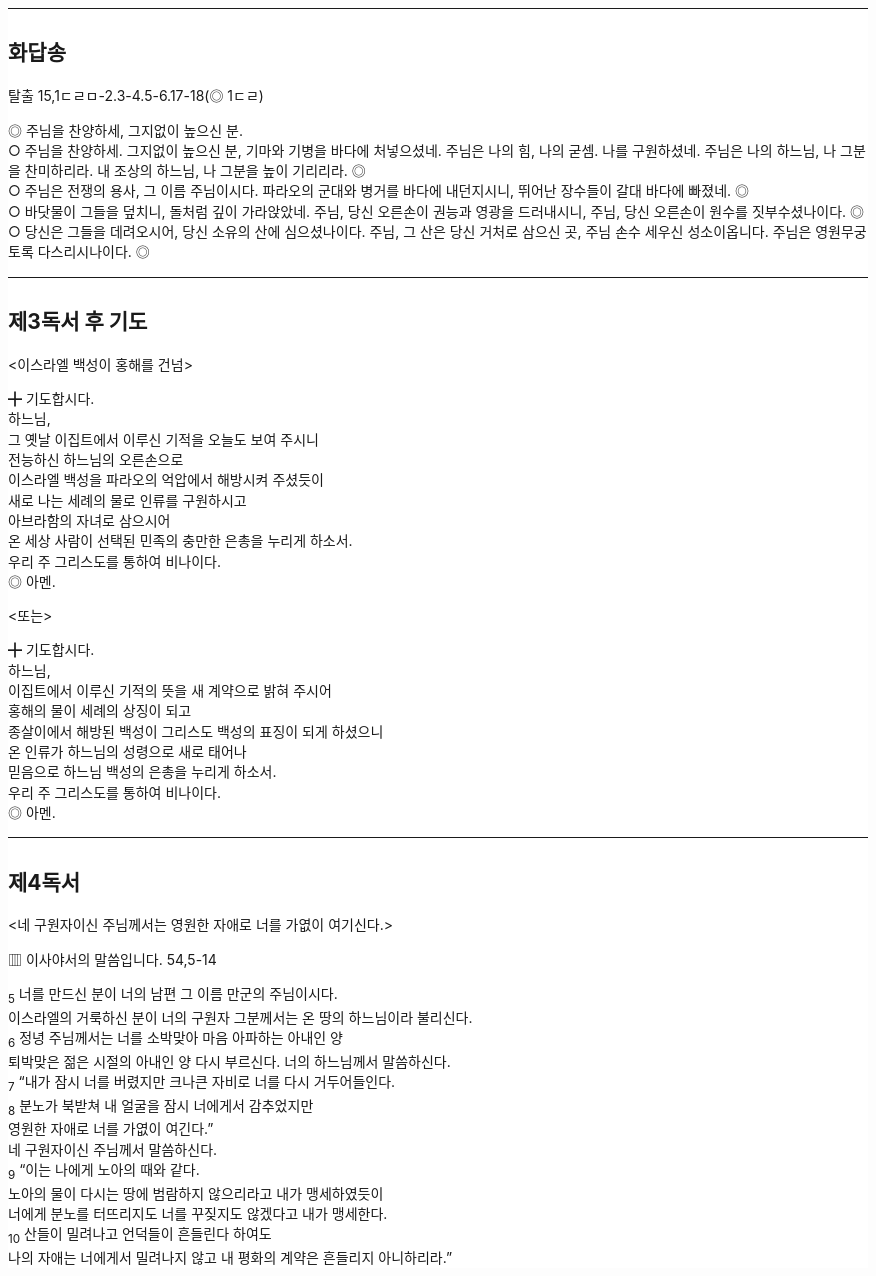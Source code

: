 

---

## 화답송

탈출 15,1ㄷㄹㅁ-2.3-4.5-6.17-18(◎ 1ㄷㄹ)

◎ 주님을 찬양하세, 그지없이 높으신 분.  
○ 주님을 찬양하세. 그지없이 높으신 분, 기마와 기병을 바다에 처넣으셨네. 주님은 나의 힘, 나의 굳셈. 나를 구원하셨네. 주님은 나의 하느님, 나 그분을 찬미하리라. 내 조상의 하느님, 나 그분을 높이 기리리라. ◎  
○ 주님은 전쟁의 용사, 그 이름 주님이시다. 파라오의 군대와 병거를 바다에 내던지시니, 뛰어난 장수들이 갈대 바다에 빠졌네. ◎  
○ 바닷물이 그들을 덮치니, 돌처럼 깊이 가라앉았네. 주님, 당신 오른손이 권능과 영광을 드러내시니, 주님, 당신 오른손이 원수를 짓부수셨나이다. ◎  
○ 당신은 그들을 데려오시어, 당신 소유의 산에 심으셨나이다. 주님, 그 산은 당신 거처로 삼으신 곳, 주님 손수 세우신 성소이옵니다. 주님은 영원무궁토록 다스리시나이다. ◎  
  


---

## 제3독서 후 기도

<이스라엘 백성이 홍해를 건넘>

╋ 기도합시다.  
하느님,  
그 옛날 이집트에서 이루신 기적을 오늘도 보여 주시니  
전능하신 하느님의 오른손으로  
이스라엘 백성을 파라오의 억압에서 해방시켜 주셨듯이  
새로 나는 세례의 물로 인류를 구원하시고  
아브라함의 자녀로 삼으시어  
온 세상 사람이 선택된 민족의 충만한 은총을 누리게 하소서.  
우리 주 그리스도를 통하여 비나이다.  
◎ 아멘.  
  
<또는>  
  
╋ 기도합시다.  
하느님,  
이집트에서 이루신 기적의 뜻을 새 계약으로 밝혀 주시어  
홍해의 물이 세례의 상징이 되고  
종살이에서 해방된 백성이 그리스도 백성의 표징이 되게 하셨으니  
온 인류가 하느님의 성령으로 새로 태어나  
믿음으로 하느님 백성의 은총을 누리게 하소서.  
우리 주 그리스도를 통하여 비나이다.  
◎ 아멘.  


---

## 제4독서

<네 구원자이신 주님께서는 영원한 자애로 너를 가엾이 여기신다.>

▥ 이사야서의 말씀입니다. 54,5-14

<sub>5</sub> 너를 만드신 분이 너의 남편 그 이름 만군의 주님이시다.  
이스라엘의 거룩하신 분이 너의 구원자 그분께서는 온 땅의 하느님이라 불리신다.  
<sub>6</sub> 정녕 주님께서는 너를 소박맞아 마음 아파하는 아내인 양  
퇴박맞은 젊은 시절의 아내인 양 다시 부르신다. 너의 하느님께서 말씀하신다.  
<sub>7</sub> “내가 잠시 너를 버렸지만 크나큰 자비로 너를 다시 거두어들인다.  
<sub>8</sub> 분노가 북받쳐 내 얼굴을 잠시 너에게서 감추었지만  
영원한 자애로 너를 가엾이 여긴다.”  
네 구원자이신 주님께서 말씀하신다.  
<sub>9</sub> “이는 나에게 노아의 때와 같다.  
노아의 물이 다시는 땅에 범람하지 않으리라고 내가 맹세하였듯이  
너에게 분노를 터뜨리지도 너를 꾸짖지도 않겠다고 내가 맹세한다.  
<sub>10</sub> 산들이 밀려나고 언덕들이 흔들린다 하여도  
나의 자애는 너에게서 밀려나지 않고 내 평화의 계약은 흔들리지 아니하리라.”  
